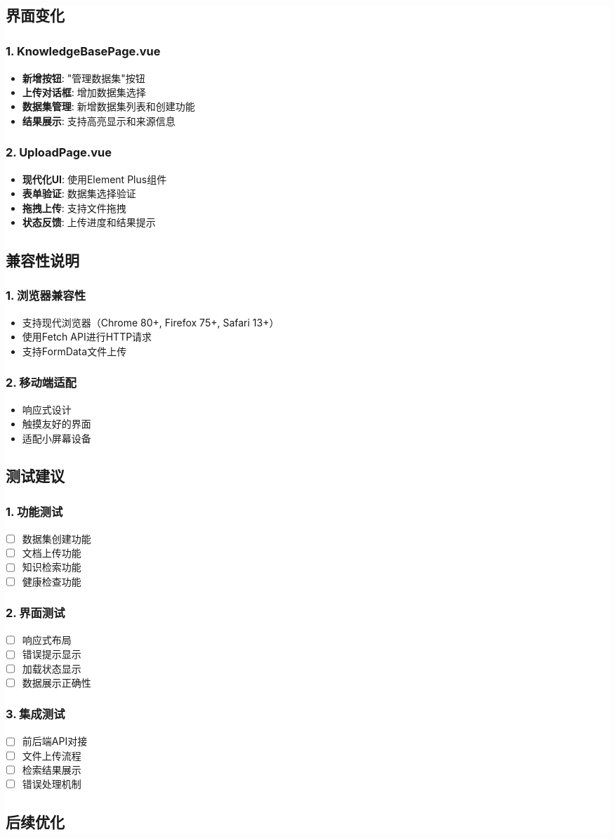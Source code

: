 ## 界面变化

### 1. KnowledgeBasePage.vue
- **新增按钮**: "管理数据集"按钮
- **上传对话框**: 增加数据集选择
- **数据集管理**: 新增数据集列表和创建功能
- **结果展示**: 支持高亮显示和来源信息

### 2. UploadPage.vue
- **现代化UI**: 使用Element Plus组件
- **表单验证**: 数据集选择验证
- **拖拽上传**: 支持文件拖拽
- **状态反馈**: 上传进度和结果提示

## 兼容性说明

### 1. 浏览器兼容性
- 支持现代浏览器（Chrome 80+, Firefox 75+, Safari 13+）
- 使用Fetch API进行HTTP请求
- 支持FormData文件上传

### 2. 移动端适配
- 响应式设计
- 触摸友好的界面
- 适配小屏幕设备

## 测试建议

### 1. 功能测试
- [ ] 数据集创建功能
- [ ] 文档上传功能
- [ ] 知识检索功能
- [ ] 健康检查功能

### 2. 界面测试
- [ ] 响应式布局
- [ ] 错误提示显示
- [ ] 加载状态显示
- [ ] 数据展示正确性

### 3. 集成测试
- [ ] 前后端API对接
- [ ] 文件上传流程
- [ ] 检索结果展示
- [ ] 错误处理机制

## 后续优化
